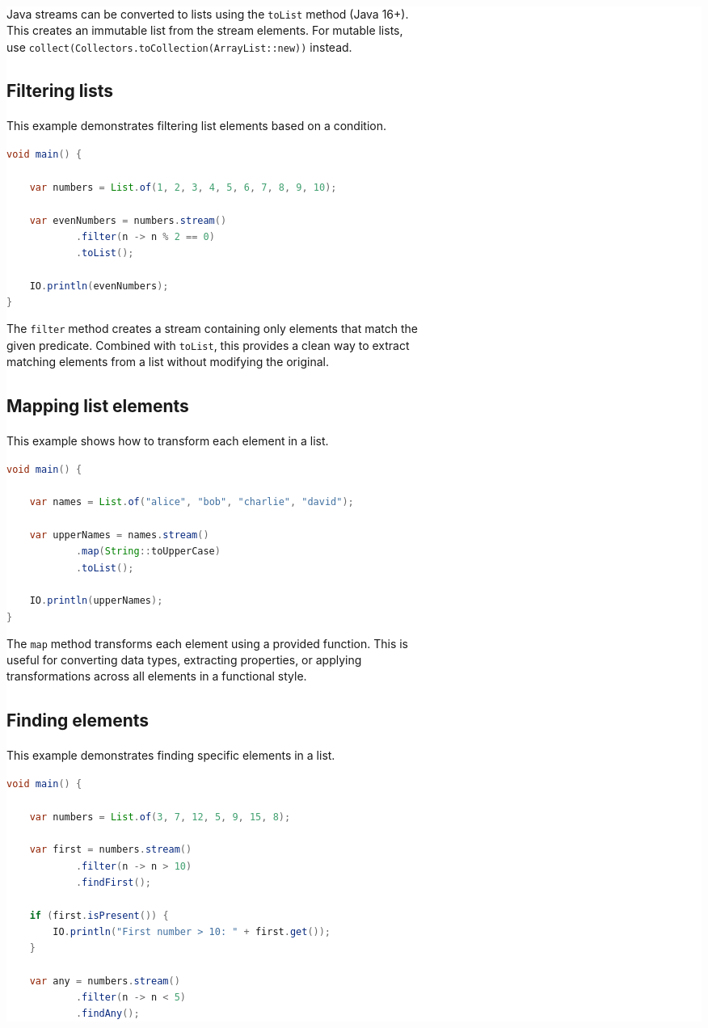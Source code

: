 Java streams can be converted to lists using the `toList` method (Java 16+).  
This creates an immutable list from the stream elements. For mutable lists,  
use `collect(Collectors.toCollection(ArrayList::new))` instead.  

## Filtering lists 

This example demonstrates filtering list elements based on a condition.  

```java
void main() {

    var numbers = List.of(1, 2, 3, 4, 5, 6, 7, 8, 9, 10);
    
    var evenNumbers = numbers.stream()
            .filter(n -> n % 2 == 0)
            .toList();
    
    IO.println(evenNumbers);
}
```

The `filter` method creates a stream containing only elements that match the  
given predicate. Combined with `toList`, this provides a clean way to extract  
matching elements from a list without modifying the original.  

## Mapping list elements 

This example shows how to transform each element in a list.  

```java
void main() {

    var names = List.of("alice", "bob", "charlie", "david");
    
    var upperNames = names.stream()
            .map(String::toUpperCase)
            .toList();
    
    IO.println(upperNames);
}
```

The `map` method transforms each element using a provided function. This is  
useful for converting data types, extracting properties, or applying  
transformations across all elements in a functional style.  

## Finding elements 

This example demonstrates finding specific elements in a list.  

```java
void main() {

    var numbers = List.of(3, 7, 12, 5, 9, 15, 8);
    
    var first = numbers.stream()
            .filter(n -> n > 10)
            .findFirst();
    
    if (first.isPresent()) {
        IO.println("First number > 10: " + first.get());
    }
    
    var any = numbers.stream()
            .filter(n -> n < 5)
            .findAny();
```